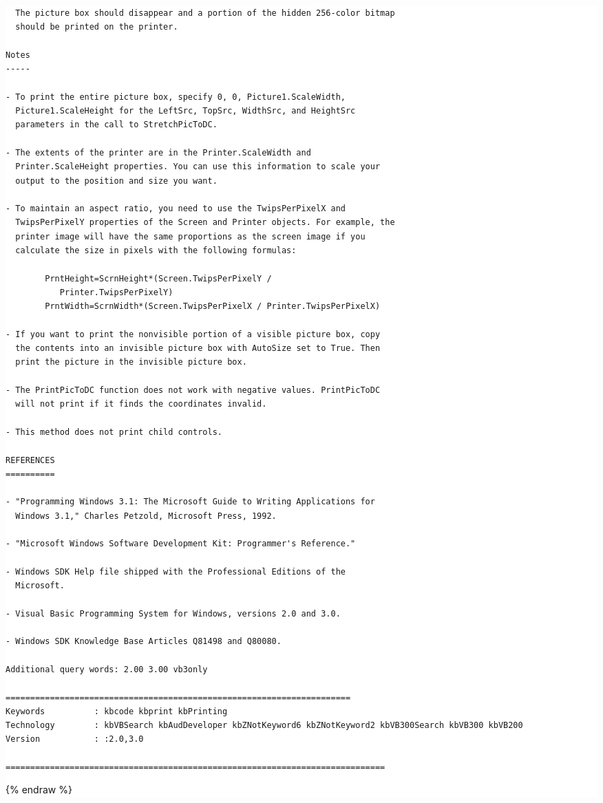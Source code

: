 	  The picture box should disappear and a portion of the hidden 256-color bitmap
	  should be printed on the printer.
	
	Notes
	-----
	
	- To print the entire picture box, specify 0, 0, Picture1.ScaleWidth,
	  Picture1.ScaleHeight for the LeftSrc, TopSrc, WidthSrc, and HeightSrc
	  parameters in the call to StretchPicToDC.
	
	- The extents of the printer are in the Printer.ScaleWidth and
	  Printer.ScaleHeight properties. You can use this information to scale your
	  output to the position and size you want.
	
	- To maintain an aspect ratio, you need to use the TwipsPerPixelX and
	  TwipsPerPixelY properties of the Screen and Printer objects. For example, the
	  printer image will have the same proportions as the screen image if you
	  calculate the size in pixels with the following formulas:
	
	        PrntHeight=ScrnHeight*(Screen.TwipsPerPixelY / 
	           Printer.TwipsPerPixelY)
	        PrntWidth=ScrnWidth*(Screen.TwipsPerPixelX / Printer.TwipsPerPixelX)
	
	- If you want to print the nonvisible portion of a visible picture box, copy
	  the contents into an invisible picture box with AutoSize set to True. Then
	  print the picture in the invisible picture box.
	
	- The PrintPicToDC function does not work with negative values. PrintPicToDC
	  will not print if it finds the coordinates invalid.
	
	- This method does not print child controls.
	
	REFERENCES
	==========
	
	- "Programming Windows 3.1: The Microsoft Guide to Writing Applications for
	  Windows 3.1," Charles Petzold, Microsoft Press, 1992.
	
	- "Microsoft Windows Software Development Kit: Programmer's Reference."
	
	- Windows SDK Help file shipped with the Professional Editions of the
	  Microsoft.
	
	- Visual Basic Programming System for Windows, versions 2.0 and 3.0.
	
	- Windows SDK Knowledge Base Articles Q81498 and Q80080.
	
	Additional query words: 2.00 3.00 vb3only
	
	======================================================================
	Keywords          : kbcode kbprint kbPrinting 
	Technology        : kbVBSearch kbAudDeveloper kbZNotKeyword6 kbZNotKeyword2 kbVB300Search kbVB300 kbVB200
	Version           : :2.0,3.0
	
	=============================================================================
	

{% endraw %}
